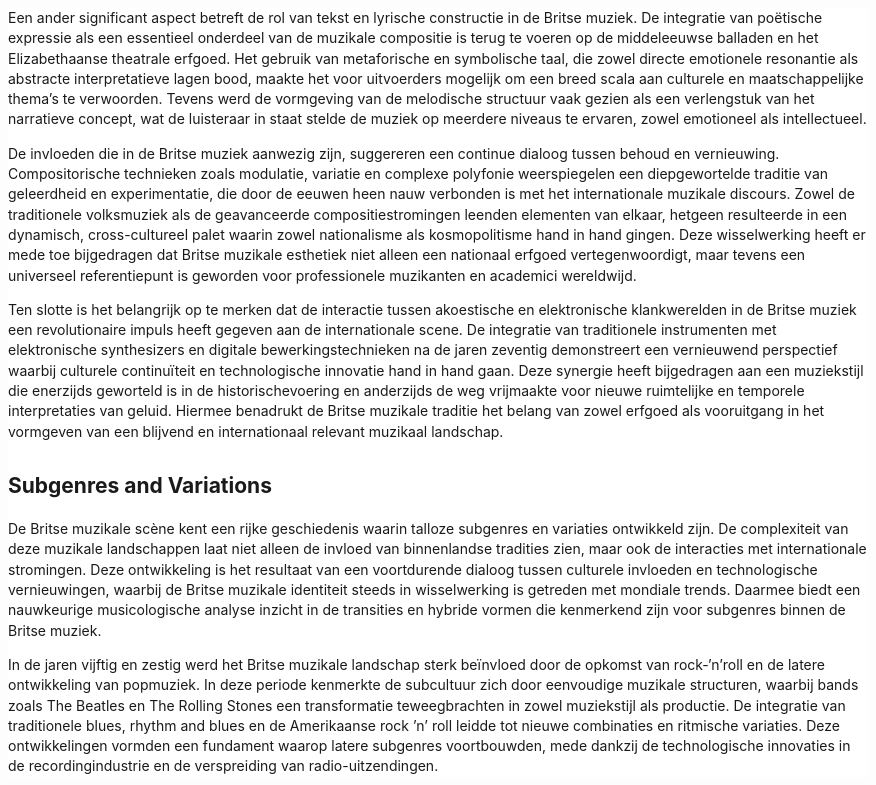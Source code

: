 Een ander significant aspect betreft de rol van tekst en lyrische constructie in de Britse muziek.
De integratie van poëtische expressie als een essentieel onderdeel van de muzikale compositie is
terug te voeren op de middeleeuwse balladen en het Elizabethaanse theatrale erfgoed. Het gebruik van
metaforische en symbolische taal, die zowel directe emotionele resonantie als abstracte
interpretatieve lagen bood, maakte het voor uitvoerders mogelijk om een breed scala aan culturele en
maatschappelijke thema’s te verwoorden. Tevens werd de vormgeving van de melodische structuur vaak
gezien als een verlengstuk van het narratieve concept, wat de luisteraar in staat stelde de muziek
op meerdere niveaus te ervaren, zowel emotioneel als intellectueel.

De invloeden die in de Britse muziek aanwezig zijn, suggereren een continue dialoog tussen behoud en
vernieuwing. Compositorische technieken zoals modulatie, variatie en complexe polyfonie
weerspiegelen een diepgewortelde traditie van geleerdheid en experimentatie, die door de eeuwen heen
nauw verbonden is met het internationale muzikale discours. Zowel de traditionele volksmuziek als de
geavanceerde compositiestromingen leenden elementen van elkaar, hetgeen resulteerde in een
dynamisch, cross-cultureel palet waarin zowel nationalisme als kosmopolitisme hand in hand gingen.
Deze wisselwerking heeft er mede toe bijgedragen dat Britse muzikale esthetiek niet alleen een
nationaal erfgoed vertegenwoordigt, maar tevens een universeel referentiepunt is geworden voor
professionele muzikanten en academici wereldwijd.

Ten slotte is het belangrijk op te merken dat de interactie tussen akoestische en elektronische
klankwerelden in de Britse muziek een revolutionaire impuls heeft gegeven aan de internationale
scene. De integratie van traditionele instrumenten met elektronische synthesizers en digitale
bewerkingstechnieken na de jaren zeventig demonstreert een vernieuwend perspectief waarbij culturele
continuïteit en technologische innovatie hand in hand gaan. Deze synergie heeft bijgedragen aan een
muziekstijl die enerzijds geworteld is in de historischevoering en anderzijds de weg vrijmaakte voor
nieuwe ruimtelijke en temporele interpretaties van geluid. Hiermee benadrukt de Britse muzikale
traditie het belang van zowel erfgoed als vooruitgang in het vormgeven van een blijvend en
internationaal relevant muzikaal landschap.

## Subgenres and Variations

De Britse muzikale scène kent een rijke geschiedenis waarin talloze subgenres en variaties
ontwikkeld zijn. De complexiteit van deze muzikale landschappen laat niet alleen de invloed van
binnenlandse tradities zien, maar ook de interacties met internationale stromingen. Deze
ontwikkeling is het resultaat van een voortdurende dialoog tussen culturele invloeden en
technologische vernieuwingen, waarbij de Britse muzikale identiteit steeds in wisselwerking is
getreden met mondiale trends. Daarmee biedt een nauwkeurige musicologische analyse inzicht in de
transities en hybride vormen die kenmerkend zijn voor subgenres binnen de Britse muziek.

In de jaren vijftig en zestig werd het Britse muzikale landschap sterk beïnvloed door de opkomst van
rock‐’n’roll en de latere ontwikkeling van popmuziek. In deze periode kenmerkte de subcultuur zich
door eenvoudige muzikale structuren, waarbij bands zoals The Beatles en The Rolling Stones een
transformatie teweegbrachten in zowel muziekstijl als productie. De integratie van traditionele
blues, rhythm and blues en de Amerikaanse rock ’n’ roll leidde tot nieuwe combinaties en ritmische
variaties. Deze ontwikkelingen vormden een fundament waarop latere subgenres voortbouwden, mede
dankzij de technologische innovaties in de recordingindustrie en de verspreiding van
radio-uitzendingen.
